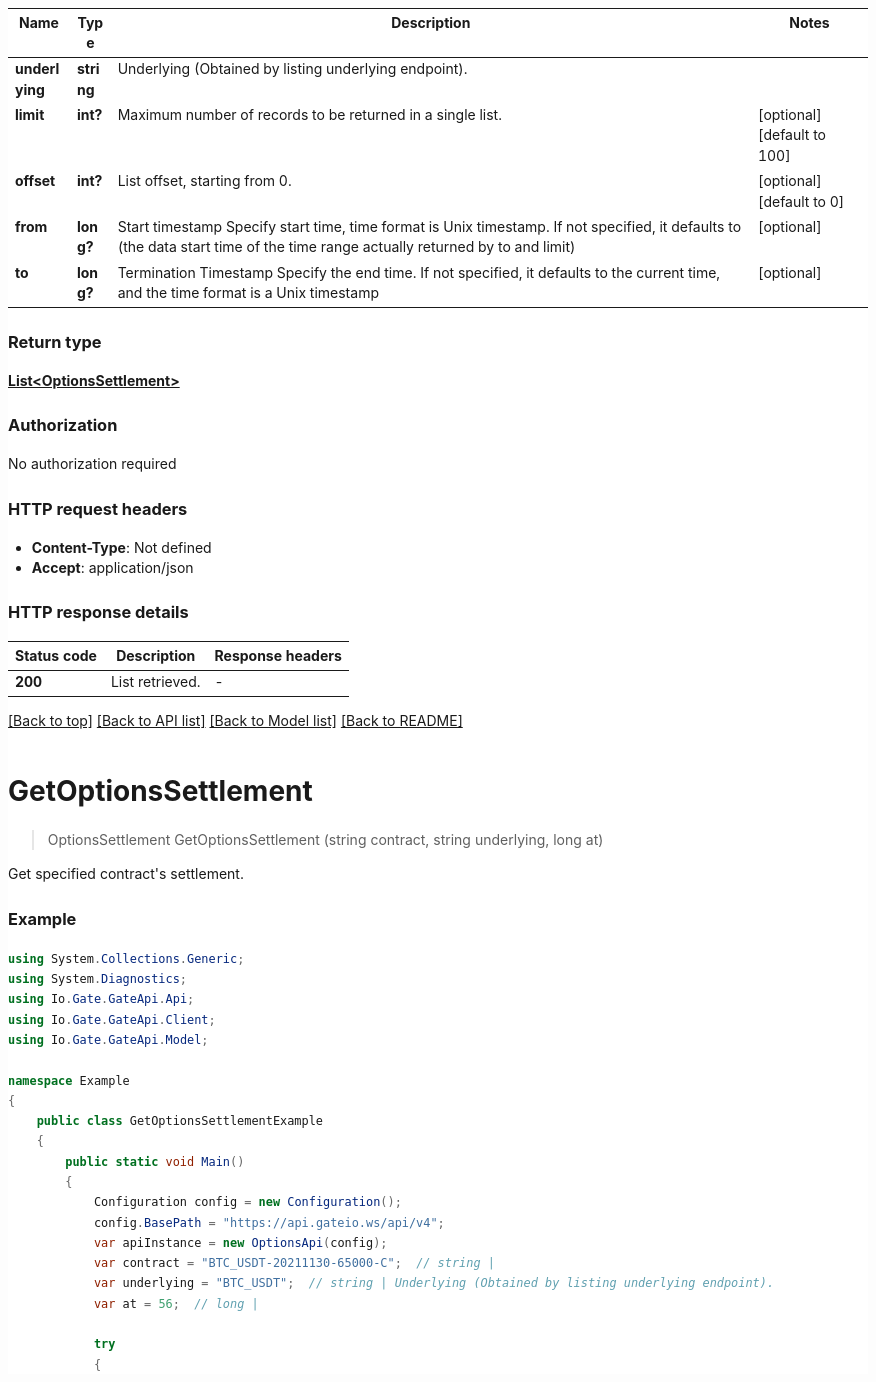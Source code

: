 Name | Type | Description  | Notes
------------- | ------------- | ------------- | -------------
 **underlying** | **string**| Underlying (Obtained by listing underlying endpoint). | 
 **limit** | **int?**| Maximum number of records to be returned in a single list. | [optional] [default to 100]
 **offset** | **int?**| List offset, starting from 0. | [optional] [default to 0]
 **from** | **long?**| Start timestamp  Specify start time, time format is Unix timestamp. If not specified, it defaults to (the data start time of the time range actually returned by to and limit) | [optional] 
 **to** | **long?**| Termination Timestamp  Specify the end time. If not specified, it defaults to the current time, and the time format is a Unix timestamp | [optional] 

### Return type

[**List&lt;OptionsSettlement&gt;**](OptionsSettlement.md)

### Authorization

No authorization required

### HTTP request headers

 - **Content-Type**: Not defined
 - **Accept**: application/json

### HTTP response details
| Status code | Description | Response headers |
|-------------|-------------|------------------|
| **200** | List retrieved. |  -  |

[[Back to top]](#) [[Back to API list]](../README.md#documentation-for-api-endpoints) [[Back to Model list]](../README.md#documentation-for-models) [[Back to README]](../README.md)

<a name="getoptionssettlement"></a>
# **GetOptionsSettlement**
> OptionsSettlement GetOptionsSettlement (string contract, string underlying, long at)

Get specified contract's settlement.

### Example
```csharp
using System.Collections.Generic;
using System.Diagnostics;
using Io.Gate.GateApi.Api;
using Io.Gate.GateApi.Client;
using Io.Gate.GateApi.Model;

namespace Example
{
    public class GetOptionsSettlementExample
    {
        public static void Main()
        {
            Configuration config = new Configuration();
            config.BasePath = "https://api.gateio.ws/api/v4";
            var apiInstance = new OptionsApi(config);
            var contract = "BTC_USDT-20211130-65000-C";  // string | 
            var underlying = "BTC_USDT";  // string | Underlying (Obtained by listing underlying endpoint).
            var at = 56;  // long | 

            try
            {
```